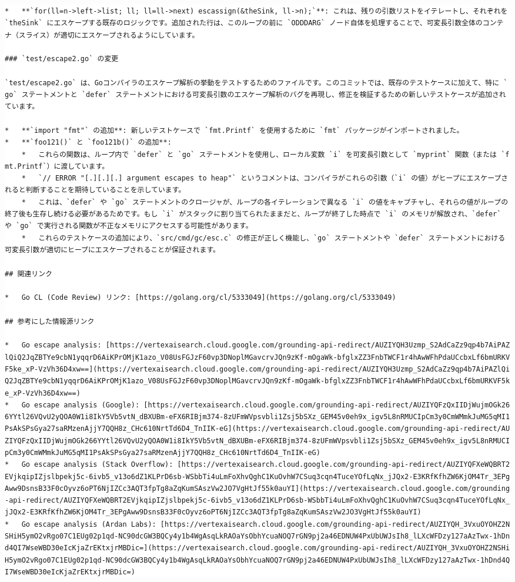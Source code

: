 ```diff
*   **`for(ll=n->left->list; ll; ll=ll->next) escassign(&theSink, ll->n);`**: これは、残りの引数リストをイテレートし、それぞれを `theSink` にエスケープする既存のロジックです。追加された行は、このループの前に `ODDDARG` ノード自体を処理することで、可変長引数全体のコンテナ（スライス）が適切にエスケープされるようにしています。

### `test/escape2.go` の変更

`test/escape2.go` は、Goコンパイラのエスケープ解析の挙動をテストするためのファイルです。このコミットでは、既存のテストケースに加えて、特に `go` ステートメントと `defer` ステートメントにおける可変長引数のエスケープ解析のバグを再現し、修正を検証するための新しいテストケースが追加されています。

*   **`import "fmt"` の追加**: 新しいテストケースで `fmt.Printf` を使用するために `fmt` パッケージがインポートされました。
*   **`foo121()` と `foo121b()` の追加**:
    *   これらの関数は、ループ内で `defer` と `go` ステートメントを使用し、ローカル変数 `i` を可変長引数として `myprint` 関数（または `fmt.Printf`）に渡しています。
    *   `// ERROR "[.][.][.] argument escapes to heap"` というコメントは、コンパイラがこれらの引数（`i` の値）がヒープにエスケープされると判断することを期待していることを示しています。
    *   これは、`defer` や `go` ステートメントのクロージャが、ループの各イテレーションで異なる `i` の値をキャプチャし、それらの値がループの終了後も生存し続ける必要があるためです。もし `i` がスタックに割り当てられたままだと、ループが終了した時点で `i` のメモリが解放され、`defer` や `go` で実行される関数が不正なメモリにアクセスする可能性があります。
    *   これらのテストケースの追加により、`src/cmd/gc/esc.c` の修正が正しく機能し、`go` ステートメントや `defer` ステートメントにおける可変長引数が適切にヒープにエスケープされることが保証されます。

## 関連リンク

*   Go CL (Code Review) リンク: [https://golang.org/cl/5333049](https://golang.org/cl/5333049)

## 参考にした情報源リンク

*   Go escape analysis: [https://vertexaisearch.cloud.google.com/grounding-api-redirect/AUZIYQH3Uzmp_S2AdCaZz9qp4b7AiPAZlQiQ2JqZBTYe9cbN1yqqrD6AiKPrOMjK1azo_V08UsFGJzF60vp3DNoplMGavcrvJQn9zKf-mOgaWk-bfglxZZ3FnbTWCF1r4hAwWFhPdaUCcbxLf6bmURKVF5ke_xP-VzVh36D4xw==](https://vertexaisearch.cloud.google.com/grounding-api-redirect/AUZIYQH3Uzmp_S2AdCaZz9qp4b7AiPAZlQiQ2JqZBTYe9cbN1yqqrD6AiKPrOMjK1azo_V08UsFGJzF60vp3DNoplMGavcrvJQn9zKf-mOgaWk-bfglxZZ3FnbTWCF1r4hAwWFhPdaUCcbxLf6bmURKVF5ke_xP-VzVh36D4xw==)
*   Go escape analysis (Google): [https://vertexaisearch.cloud.google.com/grounding-api-redirect/AUZIYQFzQxIIDjWujmOGk266YYtl26VQvU2yQOA0W1i8IkY5Vb5vtN_dBXUBm-eFX6RIBjm374-8zUFmWVpsvbli1Zsj5bSXz_GEM45v0eh9x_igv5L8nRMUCIpCm3y0CmWMmkJuMG5qMI1PsAkSPsGya27saRMzenAjjY7QQH8z_CHc610NrtTd6D4_TnIIK-eG](https://vertexaisearch.cloud.google.com/grounding-api-redirect/AUZIYQFzQxIIDjWujmOGk266YYtl26VQvU2yQOA0W1i8IkY5Vb5vtN_dBXUBm-eFX6RIBjm374-8zUFmWVpsvbli1Zsj5bSXz_GEM45v0eh9x_igv5L8nRMUCIpCm3y0CmWMmkJuMG5qMI1PsAkSPsGya27saRMzenAjjY7QQH8z_CHc610NrtTd6D4_TnIIK-eG)
*   Go escape analysis (Stack Overflow): [https://vertexaisearch.cloud.google.com/grounding-api-redirect/AUZIYQFXeWQBRT2EVjkqipIZjslbpekj5c-6ivb5_v13o6dZ1KLPrD6sb-WSbbTi4uLmFoXhvQghC1KuOvhW7CSuq3cqn4TuceYOfLqNx_jJQx2-E3KRfKfhZW6KjOM4Tr_3EPgAww9DsnsB33F0cOyvz6oPT6NjIZCc3AQT3fpTg8aZqKumSAszVw2JO7VgHtJf55k0auYI](https://vertexaisearch.cloud.google.com/grounding-api-redirect/AUZIYQFXeWQBRT2EVjkqipIZjslbpekj5c-6ivb5_v13o6dZ1KLPrD6sb-WSbbTi4uLmFoXhvQghC1KuOvhW7CSuq3cqn4TuceYOfLqNx_jJQx2-E3KRfKfhZW6KjOM4Tr_3EPgAww9DsnsB33F0cOyvz6oPT6NjIZCc3AQT3fpTg8aZqKumSAszVw2JO3VgHtJf55k0auYI)
*   Go escape analysis (Ardan Labs): [https://vertexaisearch.cloud.google.com/grounding-api-redirect/AUZIYQH_3VxuOYOHZ2NSHiH5ymO2vRgo07C1EUg02p1qd-NC90dcGW3BQCy4y1b4WgAsqLkRAOaYsObhYcuaNOQ7rGN9pj2a46EDNUW4PxUbUWJsIh8_lLXcWFDzy127aAzTwx-1hDnd4QI7WseWBD30eIcKjaZrEKtxjrMBDic=](https://vertexaisearch.cloud.google.com/grounding-api-redirect/AUZIYQH_3VxuOYOHZ2NSHiH5ymO2vRgo07C1EUg02p1qd-NC90dcGW3BQCy4y1b4WgAsqLkRAOaYsObhYcuaNOQ7rGN9pj2a46EDNUW4PxUbUWJsIh8_lLXcWFDzy127aAzTwx-1hDnd4QI7WseWBD30eIcKjaZrEKtxjrMBDic=)
